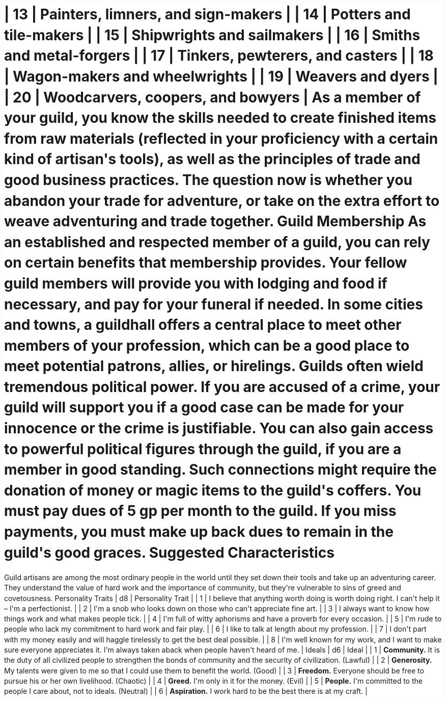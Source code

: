 | 13 | Painters, limners, and sign-makers |
| 14 | Potters and tile-makers |
| 15 | Shipwrights and sailmakers |
| 16 | Smiths and metal-forgers |
| 17 | Tinkers, pewterers, and casters |
| 18 | Wagon-makers and wheelwrights |
| 19 | Weavers and dyers |
| 20 | Woodcarvers, coopers, and bowyers |
As a member of your guild, you know the skills needed to create finished items from raw materials (reflected in your proficiency with a certain kind of artisan's tools), as well as the principles of trade and good business practices. The question now is whether you abandon your trade for adventure, or take on the extra effort to weave adventuring and trade together.
Guild Membership
As an established and respected member of a guild, you can rely on certain benefits that membership provides. Your fellow guild members will provide you with lodging and food if necessary, and pay for your funeral if needed. In some cities and towns, a guildhall offers a central place to meet other members of your profession, which can be a good place to meet potential patrons, allies, or hirelings.
Guilds often wield tremendous political power. If you are accused of a crime, your guild will support you if a good case can be made for your innocence or the crime is justifiable. You can also gain access to powerful political figures through the guild, if you are a member in good standing. Such connections might require the donation of money or magic items to the guild's coffers.
You must pay dues of 5 gp per month to the guild. If you miss payments, you must make up back dues to remain in the guild's good graces.
Suggested Characteristics
=========================
Guild artisans are among the most ordinary people in the world until they set down their tools and take up an adventuring career. They understand the value of hard work and the importance of community, but they're vulnerable to sins of greed and covetousness.
Personality Traits
| d8 | Personality Trait |
| 1 | I believe that anything worth doing is worth doing right. I can't help it – I'm a perfectionist. |
| 2 | I'm a snob who looks down on those who can't appreciate fine art. |
| 3 | I always want to know how things work and what makes people tick. |
| 4 | I'm full of witty aphorisms and have a proverb for every occasion. |
| 5 | I'm rude to people who lack my commitment to hard work and fair play. |
| 6 | I like to talk at length about my profession. |
| 7 | I don't part with my money easily and will haggle tirelessly to get the best deal possible. |
| 8 | I'm well known for my work, and I want to make sure everyone appreciates it. I'm always taken aback when people haven't heard of me. |
Ideals
| d6 | Ideal |
| 1 | **Community.** It is the duty of all civilized people to strengthen the bonds of community and the security of civilization. (Lawful) |
| 2 | **Generosity.** My talents were given to me so that I could use them to benefit the world. (Good) |
| 3 | **Freedom.** Everyone should be free to pursue his or her own livelihood. (Chaotic) |
| 4 | **Greed.** I'm only in it for the money. (Evil) |
| 5 | **People.** I'm committed to the people I care about, not to ideals. (Neutral) |
| 6 | **Aspiration.** I work hard to be the best there is at my craft. |